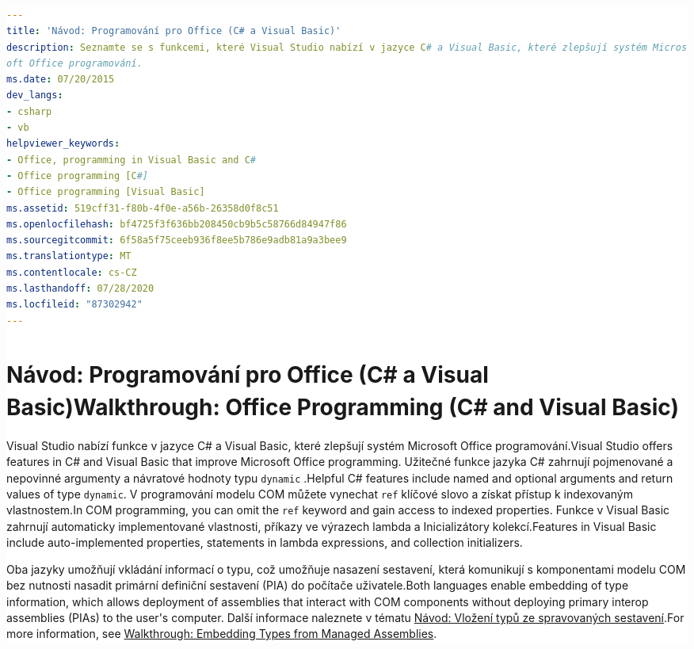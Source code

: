 ```yaml
---
title: 'Návod: Programování pro Office (C# a Visual Basic)'
description: Seznamte se s funkcemi, které Visual Studio nabízí v jazyce C# a Visual Basic, které zlepšují systém Microsoft Office programování.
ms.date: 07/20/2015
dev_langs:
- csharp
- vb
helpviewer_keywords:
- Office, programming in Visual Basic and C#
- Office programming [C#]
- Office programming [Visual Basic]
ms.assetid: 519cff31-f80b-4f0e-a56b-26358d0f8c51
ms.openlocfilehash: bf4725f3f636bb208450cb9b5c58766d84947f86
ms.sourcegitcommit: 6f58a5f75ceeb936f8ee5b786e9adb81a9a3bee9
ms.translationtype: MT
ms.contentlocale: cs-CZ
ms.lasthandoff: 07/28/2020
ms.locfileid: "87302942"
---
```

# <a name="walkthrough-office-programming-c-and-visual-basic"></a><span data-ttu-id="e83a1-103">Návod: Programování pro Office (C# a Visual Basic)</span><span class="sxs-lookup"><span data-stu-id="e83a1-103">Walkthrough: Office Programming (C# and Visual Basic)</span></span>

<span data-ttu-id="e83a1-104">Visual Studio nabízí funkce v jazyce C# a Visual Basic, které zlepšují systém Microsoft Office programování.</span><span class="sxs-lookup"><span data-stu-id="e83a1-104">Visual Studio offers features in C# and Visual Basic that improve Microsoft Office programming.</span></span> <span data-ttu-id="e83a1-105">Užitečné funkce jazyka C# zahrnují pojmenované a nepovinné argumenty a návratové hodnoty typu `dynamic` .</span><span class="sxs-lookup"><span data-stu-id="e83a1-105">Helpful C# features include named and optional arguments and return values of type `dynamic`.</span></span> <span data-ttu-id="e83a1-106">V programování modelu COM můžete vynechat `ref` klíčové slovo a získat přístup k indexovaným vlastnostem.</span><span class="sxs-lookup"><span data-stu-id="e83a1-106">In COM programming, you can omit the `ref` keyword and gain access to indexed properties.</span></span> <span data-ttu-id="e83a1-107">Funkce v Visual Basic zahrnují automaticky implementované vlastnosti, příkazy ve výrazech lambda a Inicializátory kolekcí.</span><span class="sxs-lookup"><span data-stu-id="e83a1-107">Features in Visual Basic include auto-implemented properties, statements in lambda expressions, and collection initializers.</span></span>

<span data-ttu-id="e83a1-108">Oba jazyky umožňují vkládání informací o typu, což umožňuje nasazení sestavení, která komunikují s komponentami modelu COM bez nutnosti nasadit primární definiční sestavení (PIA) do počítače uživatele.</span><span class="sxs-lookup"><span data-stu-id="e83a1-108">Both languages enable embedding of type information, which allows deployment of assemblies that interact with COM components without deploying primary interop assemblies (PIAs) to the user's computer.</span></span> <span data-ttu-id="e83a1-109">Další informace naleznete v tématu [Návod: Vložení typů ze spravovaných sestavení](../../../standard/assembly/embed-types-visual-studio.md).</span><span class="sxs-lookup"><span data-stu-id="e83a1-109">For more information, see [Walkthrough: Embedding Types from Managed Assemblies](../../../standard/assembly/embed-types-visual-studio.md).</span></span>
